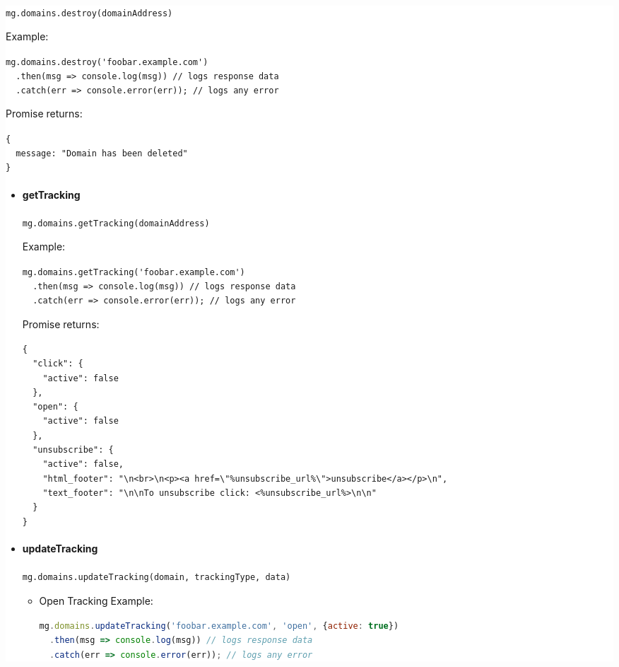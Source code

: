   `mg.domains.destroy(domainAddress)`

  Example:

  ```JS
  mg.domains.destroy('foobar.example.com')
    .then(msg => console.log(msg)) // logs response data
    .catch(err => console.error(err)); // logs any error
  ```

  Promise returns:

  ```JS
  {
    message: "Domain has been deleted"
  }
  ```

- #### getTracking

  `mg.domains.getTracking(domainAddress)`

  Example:

  ```JS
  mg.domains.getTracking('foobar.example.com')
    .then(msg => console.log(msg)) // logs response data
    .catch(err => console.error(err)); // logs any error
  ```

  Promise returns:

  ```JS
  {
    "click": {
      "active": false
    },
    "open": {
      "active": false
    },
    "unsubscribe": {
      "active": false,
      "html_footer": "\n<br>\n<p><a href=\"%unsubscribe_url%\">unsubscribe</a></p>\n",
      "text_footer": "\n\nTo unsubscribe click: <%unsubscribe_url%>\n\n"
    }
  }
  ```

- #### updateTracking

  `mg.domains.updateTracking(domain, trackingType, data)`

  - Open Tracking Example:

    ```js
    mg.domains.updateTracking('foobar.example.com', 'open', {active: true})
      .then(msg => console.log(msg)) // logs response data
      .catch(err => console.error(err)); // logs any error
    ```
